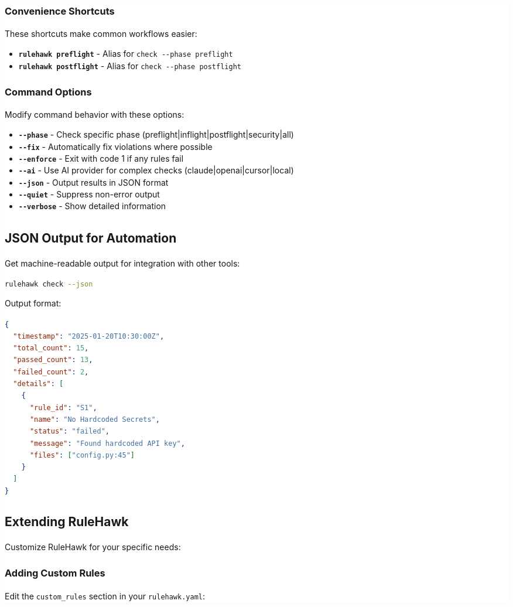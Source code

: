 ### Convenience Shortcuts

These shortcuts make common workflows easier:

- **`rulehawk preflight`** - Alias for `check --phase preflight`
- **`rulehawk postflight`** - Alias for `check --phase postflight`

### Command Options

Modify command behavior with these options:

- **`--phase`** - Check specific phase (preflight|inflight|postflight|security|all)
- **`--fix`** - Automatically fix violations where possible
- **`--enforce`** - Exit with code 1 if any rules fail
- **`--ai`** - Use AI provider for complex checks (claude|openai|cursor|local)
- **`--json`** - Output results in JSON format
- **`--quiet`** - Suppress non-error output
- **`--verbose`** - Show detailed information

## JSON Output for Automation

Get machine-readable output for integration with other tools:

```bash
rulehawk check --json
```

Output format:
```json
{
  "timestamp": "2025-01-20T10:30:00Z",
  "total_count": 15,
  "passed_count": 13,
  "failed_count": 2,
  "details": [
    {
      "rule_id": "S1",
      "name": "No Hardcoded Secrets",
      "status": "failed",
      "message": "Found hardcoded API key",
      "files": ["config.py:45"]
    }
  ]
}
```

## Extending RuleHawk

Customize RuleHawk for your specific needs:

### Adding Custom Rules

Edit the `custom_rules` section in your `rulehawk.yaml`:
